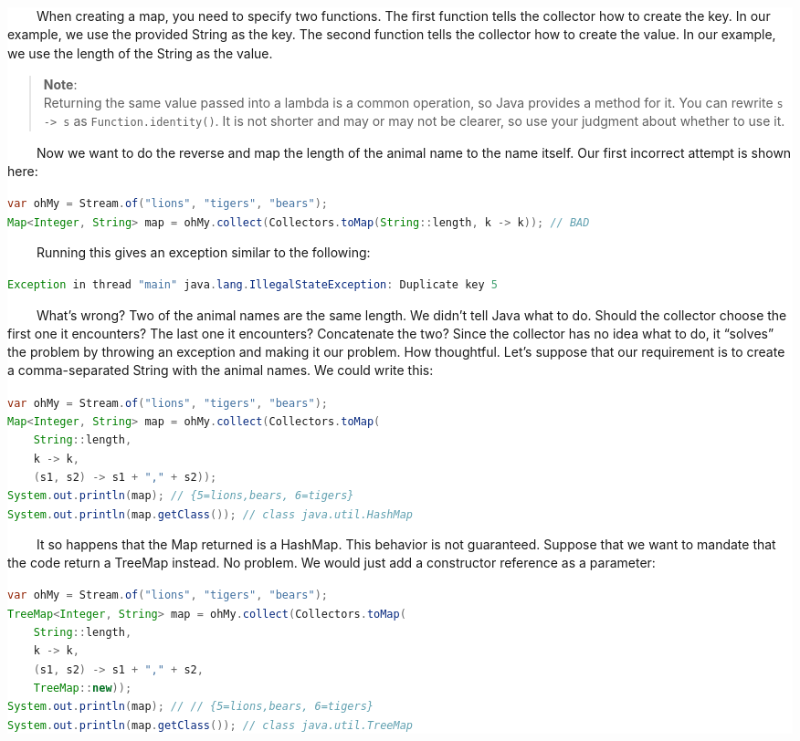 &emsp;&emsp;
When creating a map, you need to specify two functions. The first function tells the
collector how to create the key. In our example, we use the provided String as the key. The
second function tells the collector how to create the value. In our example, we use the length
of the String as the value.

> **Note**: <br/>
> Returning the same value passed into a lambda is a common operation, 
so Java provides a method for it. You can rewrite `s -> s` as
`Function.identity()`. It is not shorter and may or may not be clearer,
so use your judgment about whether to use it.

&emsp;&emsp;
Now we want to do the reverse and map the length of the animal name to the name itself.
Our first incorrect attempt is shown here:

```java
var ohMy = Stream.of("lions", "tigers", "bears");
Map<Integer, String> map = ohMy.collect(Collectors.toMap(String::length, k -> k)); // BAD
```

&emsp;&emsp;
Running this gives an exception similar to the following:

```java
Exception in thread "main" java.lang.IllegalStateException: Duplicate key 5
```

&emsp;&emsp;
What’s wrong? Two of the animal names are the same length. We didn’t tell Java what
to do. Should the collector choose the first one it encounters? The last one it encounters?
Concatenate the two? Since the collector has no idea what to do, it “solves” the problem
by throwing an exception and making it our problem. How thoughtful. Let’s suppose that
our requirement is to create a comma-separated String with the animal names. We could
write this:

```java
var ohMy = Stream.of("lions", "tigers", "bears");
Map<Integer, String> map = ohMy.collect(Collectors.toMap(
    String::length,
    k -> k,
    (s1, s2) -> s1 + "," + s2));
System.out.println(map); // {5=lions,bears, 6=tigers}
System.out.println(map.getClass()); // class java.util.HashMap
```

&emsp;&emsp;
It so happens that the Map returned is a HashMap. This behavior is not guaranteed. 
Suppose that we want to mandate that the code return a TreeMap instead. No problem. We
would just add a constructor reference as a parameter:

```java
var ohMy = Stream.of("lions", "tigers", "bears");
TreeMap<Integer, String> map = ohMy.collect(Collectors.toMap(
    String::length,
    k -> k,
    (s1, s2) -> s1 + "," + s2,
    TreeMap::new));
System.out.println(map); // // {5=lions,bears, 6=tigers}
System.out.println(map.getClass()); // class java.util.TreeMap
```
